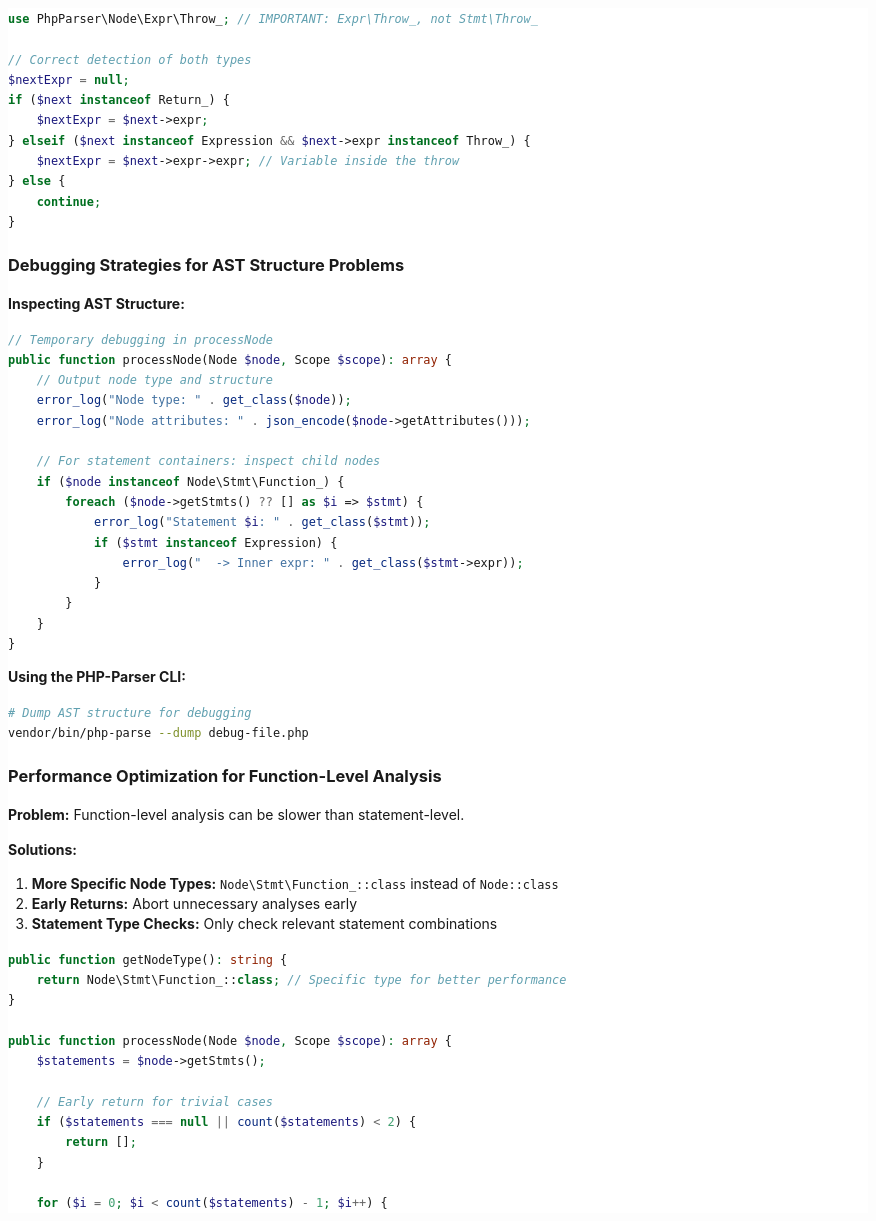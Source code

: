 ```php
use PhpParser\Node\Expr\Throw_; // IMPORTANT: Expr\Throw_, not Stmt\Throw_

// Correct detection of both types
$nextExpr = null;
if ($next instanceof Return_) {
    $nextExpr = $next->expr;
} elseif ($next instanceof Expression && $next->expr instanceof Throw_) {
    $nextExpr = $next->expr->expr; // Variable inside the throw
} else {
    continue;
}
```

### Debugging Strategies for AST Structure Problems

**Inspecting AST Structure:**

```php
// Temporary debugging in processNode
public function processNode(Node $node, Scope $scope): array {
    // Output node type and structure
    error_log("Node type: " . get_class($node));
    error_log("Node attributes: " . json_encode($node->getAttributes()));
    
    // For statement containers: inspect child nodes
    if ($node instanceof Node\Stmt\Function_) {
        foreach ($node->getStmts() ?? [] as $i => $stmt) {
            error_log("Statement $i: " . get_class($stmt));
            if ($stmt instanceof Expression) {
                error_log("  -> Inner expr: " . get_class($stmt->expr));
            }
        }
    }
}
```

**Using the PHP-Parser CLI:**

```bash
# Dump AST structure for debugging
vendor/bin/php-parse --dump debug-file.php
```

### Performance Optimization for Function-Level Analysis

**Problem:** Function-level analysis can be slower than statement-level.

**Solutions:**

1.  **More Specific Node Types:** `Node\Stmt\Function_::class` instead of `Node::class`
2.  **Early Returns:** Abort unnecessary analyses early
3.  **Statement Type Checks:** Only check relevant statement combinations

```php
public function getNodeType(): string {
    return Node\Stmt\Function_::class; // Specific type for better performance
}

public function processNode(Node $node, Scope $scope): array {
    $statements = $node->getStmts();
    
    // Early return for trivial cases
    if ($statements === null || count($statements) < 2) {
        return [];
    }

    for ($i = 0; $i < count($statements) - 1; $i++) {
```